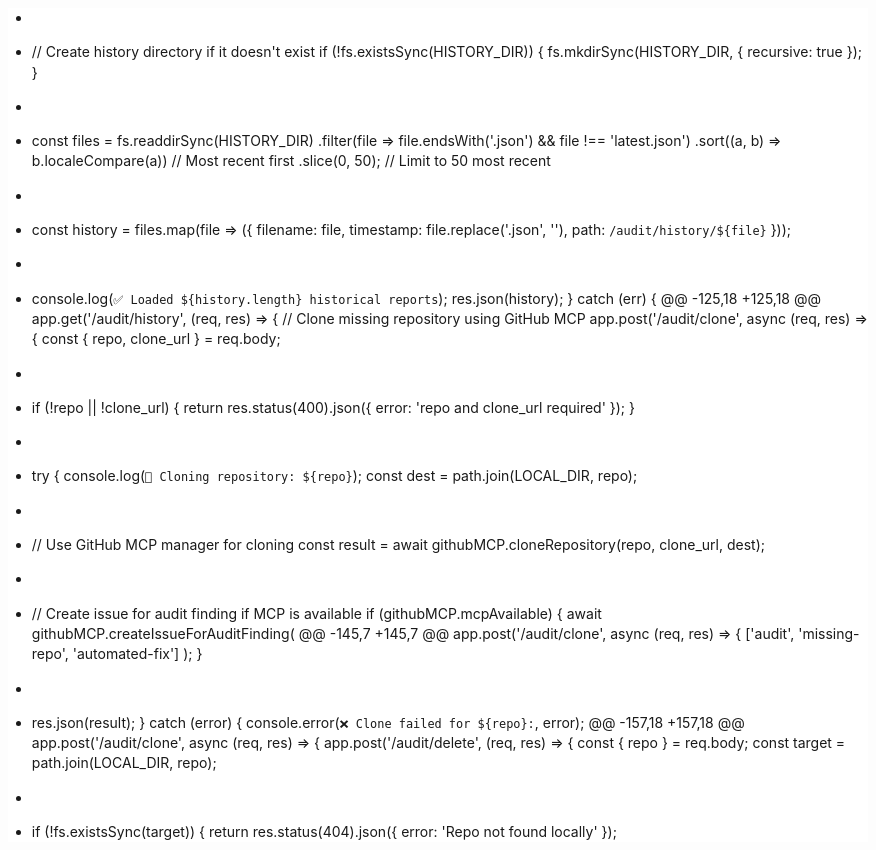 -    
+
     // Create history directory if it doesn't exist
     if (!fs.existsSync(HISTORY_DIR)) {
       fs.mkdirSync(HISTORY_DIR, { recursive: true });
     }
-    
+
     const files = fs.readdirSync(HISTORY_DIR)
       .filter(file => file.endsWith('.json') && file !== 'latest.json')
       .sort((a, b) => b.localeCompare(a)) // Most recent first
       .slice(0, 50); // Limit to 50 most recent
-    
+
     const history = files.map(file => ({
       filename: file,
       timestamp: file.replace('.json', ''),
       path: `/audit/history/${file}`
     }));
-    
+
     console.log(`✅ Loaded ${history.length} historical reports`);
     res.json(history);
   } catch (err) {
@@ -125,18 +125,18 @@ app.get('/audit/history', (req, res) => {
 // Clone missing repository using GitHub MCP
 app.post('/audit/clone', async (req, res) => {
   const { repo, clone_url } = req.body;
-  
+
   if (!repo || !clone_url) {
     return res.status(400).json({ error: 'repo and clone_url required' });
   }
-  
+
   try {
     console.log(`🔄 Cloning repository: ${repo}`);
     const dest = path.join(LOCAL_DIR, repo);
-    
+
     // Use GitHub MCP manager for cloning
     const result = await githubMCP.cloneRepository(repo, clone_url, dest);
-    
+
     // Create issue for audit finding if MCP is available
     if (githubMCP.mcpAvailable) {
       await githubMCP.createIssueForAuditFinding(
@@ -145,7 +145,7 @@ app.post('/audit/clone', async (req, res) => {
         ['audit', 'missing-repo', 'automated-fix']
       );
     }
-    
+
     res.json(result);
   } catch (error) {
     console.error(`❌ Clone failed for ${repo}:`, error);
@@ -157,18 +157,18 @@ app.post('/audit/clone', async (req, res) => {
 app.post('/audit/delete', (req, res) => {
   const { repo } = req.body;
   const target = path.join(LOCAL_DIR, repo);
-  
+
   if (!fs.existsSync(target)) {
     return res.status(404).json({ error: 'Repo not found locally' });